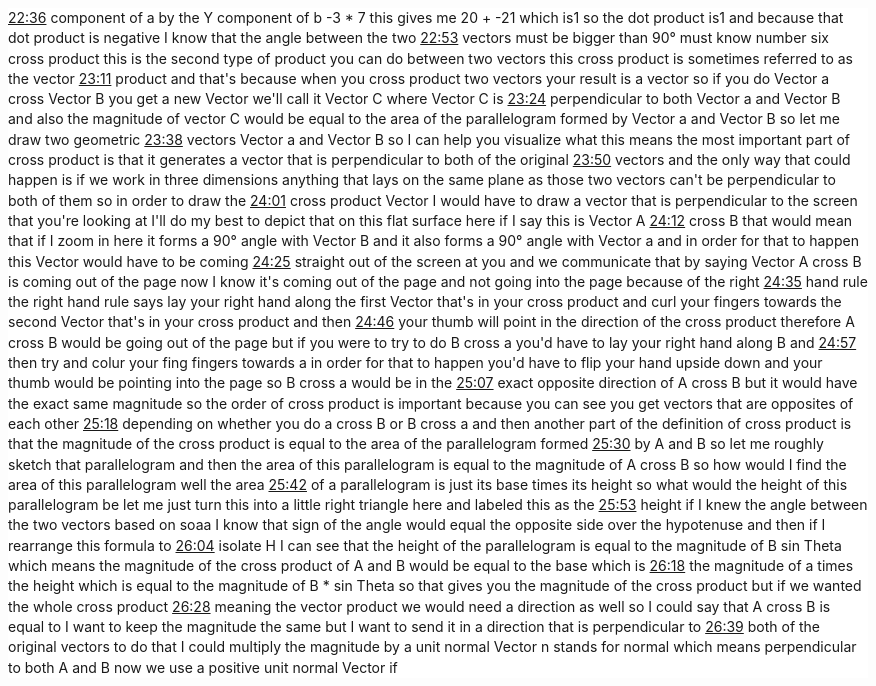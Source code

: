 [22:36](https://www.youtube.com/watch?v=l9ioZA9brtc&t=1356) component of a by the Y component of b -3 * 7 this gives me 20 + -21 which is1 so the dot product is1 and because that dot product is negative I know that the angle between the two 
[22:53](https://www.youtube.com/watch?v=l9ioZA9brtc&t=1373) vectors must be bigger than 90° must know number six cross product this is the second type of product you can do between two vectors this cross product is sometimes referred to as the vector 
[23:11](https://www.youtube.com/watch?v=l9ioZA9brtc&t=1391) product and that's because when you cross product two vectors your result is a vector so if you do Vector a cross Vector B you get a new Vector we'll call it Vector C where Vector C is 
[23:24](https://www.youtube.com/watch?v=l9ioZA9brtc&t=1404) perpendicular to both Vector a and Vector B and also the magnitude of vector C would be equal to the area of the parallelogram formed by Vector a and Vector B so let me draw two geometric 
[23:38](https://www.youtube.com/watch?v=l9ioZA9brtc&t=1418) vectors Vector a and Vector B so I can help you visualize what this means the most important part of cross product is that it generates a vector that is perpendicular to both of the original 
[23:50](https://www.youtube.com/watch?v=l9ioZA9brtc&t=1430) vectors and the only way that could happen is if we work in three dimensions anything that lays on the same plane as those two vectors can't be perpendicular to both of them so in order to draw the 
[24:01](https://www.youtube.com/watch?v=l9ioZA9brtc&t=1441) cross product Vector I would have to draw a vector that is perpendicular to the screen that you're looking at I'll do my best to depict that on this flat surface here if I say this is Vector A 
[24:12](https://www.youtube.com/watch?v=l9ioZA9brtc&t=1452) cross B that would mean that if I zoom in here it forms a 90° angle with Vector B and it also forms a 90° angle with Vector a and in order for that to happen this Vector would have to be coming 
[24:25](https://www.youtube.com/watch?v=l9ioZA9brtc&t=1465) straight out of the screen at you and we communicate that by saying Vector A cross B is coming out of the page now I know it's coming out of the page and not going into the page because of the right 
[24:35](https://www.youtube.com/watch?v=l9ioZA9brtc&t=1475) hand rule the right hand rule says lay your right hand along the first Vector that's in your cross product and curl your fingers towards the second Vector that's in your cross product and then 
[24:46](https://www.youtube.com/watch?v=l9ioZA9brtc&t=1486) your thumb will point in the direction of the cross product therefore A cross B would be going out of the page but if you were to try to do B cross a you'd have to lay your right hand along B and 
[24:57](https://www.youtube.com/watch?v=l9ioZA9brtc&t=1497) then try and colur your fing fingers towards a in order for that to happen you'd have to flip your hand upside down and your thumb would be pointing into the page so B cross a would be in the 
[25:07](https://www.youtube.com/watch?v=l9ioZA9brtc&t=1507) exact opposite direction of A cross B but it would have the exact same magnitude so the order of cross product is important because you can see you get vectors that are opposites of each other 
[25:18](https://www.youtube.com/watch?v=l9ioZA9brtc&t=1518) depending on whether you do a cross B or B cross a and then another part of the definition of cross product is that the magnitude of the cross product is equal to the area of the parallelogram formed 
[25:30](https://www.youtube.com/watch?v=l9ioZA9brtc&t=1530) by A and B so let me roughly sketch that parallelogram and then the area of this parallelogram is equal to the magnitude of A cross B so how would I find the area of this parallelogram well the area 
[25:42](https://www.youtube.com/watch?v=l9ioZA9brtc&t=1542) of a parallelogram is just its base times its height so what would the height of this parallelogram be let me just turn this into a little right triangle here and labeled this as the 
[25:53](https://www.youtube.com/watch?v=l9ioZA9brtc&t=1553) height if I knew the angle between the two vectors based on soaa I know that sign of the angle would equal the opposite side over the hypotenuse and then if I rearrange this formula to 
[26:04](https://www.youtube.com/watch?v=l9ioZA9brtc&t=1564) isolate H I can see that the height of the parallelogram is equal to the magnitude of B sin Theta which means the magnitude of the cross product of A and B would be equal to the base which is 
[26:18](https://www.youtube.com/watch?v=l9ioZA9brtc&t=1578) the magnitude of a times the height which is equal to the magnitude of B * sin Theta so that gives you the magnitude of the cross product but if we wanted the whole cross product 
[26:28](https://www.youtube.com/watch?v=l9ioZA9brtc&t=1588) meaning the vector product we would need a direction as well so I could say that A cross B is equal to I want to keep the magnitude the same but I want to send it in a direction that is perpendicular to 
[26:39](https://www.youtube.com/watch?v=l9ioZA9brtc&t=1599) both of the original vectors to do that I could multiply the magnitude by a unit normal Vector n stands for normal which means perpendicular to both A and B now we use a positive unit normal Vector if 